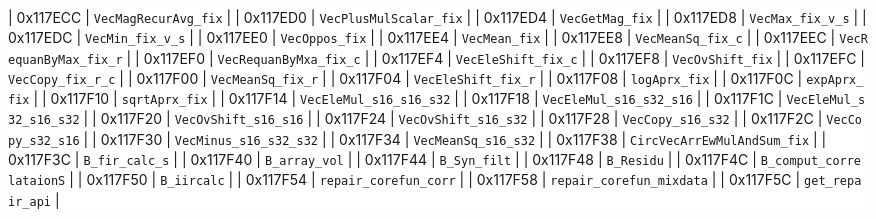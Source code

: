 | 0x117ECC | `VecMagRecurAvg_fix`            |
| 0x117ED0 | `VecPlusMulScalar_fix`          |
| 0x117ED4 | `VecGetMag_fix`                 |
| 0x117ED8 | `VecMax_fix_v_s`                |
| 0x117EDC | `VecMin_fix_v_s`                |
| 0x117EE0 | `VecOppos_fix`                  |
| 0x117EE4 | `VecMean_fix`                   |
| 0x117EE8 | `VecMeanSq_fix_c`               |
| 0x117EEC | `VecRequanByMax_fix_r`          |
| 0x117EF0 | `VecRequanByMxa_fix_c`          |
| 0x117EF4 | `VecEleShift_fix_c`             |
| 0x117EF8 | `VecOvShift_fix`                |
| 0x117EFC | `VecCopy_fix_r_c`               |
| 0x117F00 | `VecMeanSq_fix_r`               |
| 0x117F04 | `VecEleShift_fix_r`             |
| 0x117F08 | `logAprx_fix`                   |
| 0x117F0C | `expAprx_fix`                   |
| 0x117F10 | `sqrtAprx_fix`                  |
| 0x117F14 | `VecEleMul_s16_s16_s32`         |
| 0x117F18 | `VecEleMul_s16_s32_s16`         |
| 0x117F1C | `VecEleMul_s32_s16_s32`         |
| 0x117F20 | `VecOvShift_s16_s16`            |
| 0x117F24 | `VecOvShift_s16_s32`            |
| 0x117F28 | `VecCopy_s16_s32`               |
| 0x117F2C | `VecCopy_s32_s16`               |
| 0x117F30 | `VecMinus_s16_s32_s32`          |
| 0x117F34 | `VecMeanSq_s16_s32`             |
| 0x117F38 | `CircVecArrEwMulAndSum_fix`     |
| 0x117F3C | `B_fir_calc_s`                  |
| 0x117F40 | `B_array_vol`                   |
| 0x117F44 | `B_Syn_filt`                    |
| 0x117F48 | `B_Residu`                      |
| 0x117F4C | `B_comput_correlataionS`        |
| 0x117F50 | `B_iircalc`                     |
| 0x117F54 | `repair_corefun_corr`           |
| 0x117F58 | `repair_corefun_mixdata`        |
| 0x117F5C | `get_repair_api`                |